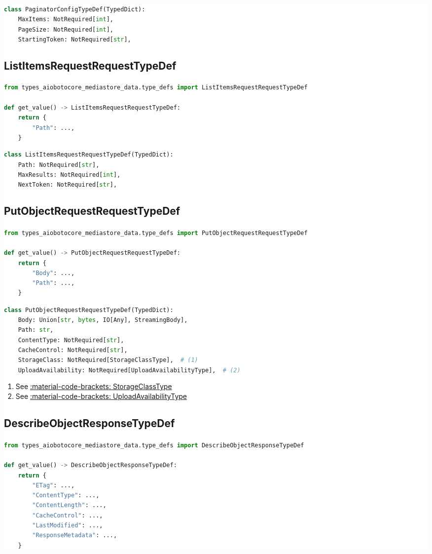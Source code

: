 ```python title="Definition"
class PaginatorConfigTypeDef(TypedDict):
    MaxItems: NotRequired[int],
    PageSize: NotRequired[int],
    StartingToken: NotRequired[str],
```

## ListItemsRequestRequestTypeDef

```python title="Usage Example"
from types_aiobotocore_mediastore_data.type_defs import ListItemsRequestRequestTypeDef

def get_value() -> ListItemsRequestRequestTypeDef:
    return {
        "Path": ...,
    }
```

```python title="Definition"
class ListItemsRequestRequestTypeDef(TypedDict):
    Path: NotRequired[str],
    MaxResults: NotRequired[int],
    NextToken: NotRequired[str],
```

## PutObjectRequestRequestTypeDef

```python title="Usage Example"
from types_aiobotocore_mediastore_data.type_defs import PutObjectRequestRequestTypeDef

def get_value() -> PutObjectRequestRequestTypeDef:
    return {
        "Body": ...,
        "Path": ...,
    }
```

```python title="Definition"
class PutObjectRequestRequestTypeDef(TypedDict):
    Body: Union[str, bytes, IO[Any], StreamingBody],
    Path: str,
    ContentType: NotRequired[str],
    CacheControl: NotRequired[str],
    StorageClass: NotRequired[StorageClassType],  # (1)
    UploadAvailability: NotRequired[UploadAvailabilityType],  # (2)
```

1. See [:material-code-brackets: StorageClassType](./literals.md#storageclasstype) 
2. See [:material-code-brackets: UploadAvailabilityType](./literals.md#uploadavailabilitytype) 
## DescribeObjectResponseTypeDef

```python title="Usage Example"
from types_aiobotocore_mediastore_data.type_defs import DescribeObjectResponseTypeDef

def get_value() -> DescribeObjectResponseTypeDef:
    return {
        "ETag": ...,
        "ContentType": ...,
        "ContentLength": ...,
        "CacheControl": ...,
        "LastModified": ...,
        "ResponseMetadata": ...,
    }
```
